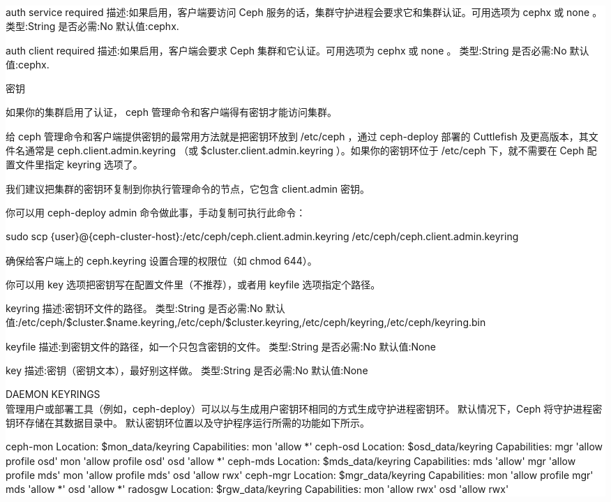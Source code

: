 auth service required
描述:如果启用，客户端要访问 Ceph 服务的话，集群守护进程会要求它和集群认证。可用选项为 cephx 或 none 。 
类型:String 
是否必需:No 
默认值:cephx. 

auth client required
描述:如果启用，客户端会要求 Ceph 集群和它认证。可用选项为 cephx 或 none 。 
类型:String 
是否必需:No 
默认值:cephx. 

密钥

如果你的集群启用了认证， ceph 管理命令和客户端得有密钥才能访问集群。

给 ceph 管理命令和客户端提供密钥的最常用方法就是把密钥环放到 /etc/ceph ，通过 ceph-deploy 部署的 Cuttlefish 及更高版本，其文件名通常是 ceph.client.admin.keyring （或 \$cluster.client.admin.keyring ）。如果你的密钥环位于 /etc/ceph 下，就不需要在 Ceph 配置文件里指定 keyring 选项了。

我们建议把集群的密钥环复制到你执行管理命令的节点，它包含 client.admin 密钥。

你可以用 ceph-deploy admin 命令做此事，手动复制可执行此命令：

sudo scp \{user\}\@\{ceph-cluster-host\}:/etc/ceph/ceph.client.admin.keyring /etc/ceph/ceph.client.admin.keyring

确保给客户端上的 ceph.keyring 设置合理的权限位（如 chmod 644）。

你可以用 key 选项把密钥写在配置文件里（不推荐），或者用 keyfile 选项指定个路径。

keyring
描述:密钥环文件的路径。 
类型:String 
是否必需:No 
默认值:/etc/ceph/\$cluster.\$name.keyring,/etc/ceph/\$cluster.keyring,/etc/ceph/keyring,/etc/ceph/keyring.bin 

keyfile
描述:到密钥文件的路径，如一个只包含密钥的文件。 
类型:String 
是否必需:No 
默认值:None 

key
描述:密钥（密钥文本），最好别这样做。 
类型:String 
是否必需:No 
默认值:None 

DAEMON KEYRINGS  
管理用户或部署工具（例如，ceph-deploy）可以以与生成用户密钥环相同的方式生成守护进程密钥环。 默认情况下，Ceph 将守护进程密钥环存储在其数据目录中。 默认密钥环位置以及守护程序运行所需的功能如下所示。

ceph-mon
Location:          \$mon\_data/keyring
Capabilities:      mon 'allow \*' ceph\-osd
Location:          \$osd\_data/keyring
Capabilities:      mgr 'allow profile osd' mon 'allow profile osd' osd 'allow \*' ceph\-mds
Location:          \$mds\_data/keyring
Capabilities:      mds 'allow' mgr 'allow profile mds' mon 'allow profile mds' osd 'allow rwx' ceph\-mgr
Location:          \$mgr\_data/keyring
Capabilities:      mon 'allow profile mgr' mds 'allow \*' osd 'allow \*' radosgw
Location:          \$rgw\_data/keyring
Capabilities:      mon 'allow rwx' osd 'allow rwx' 
